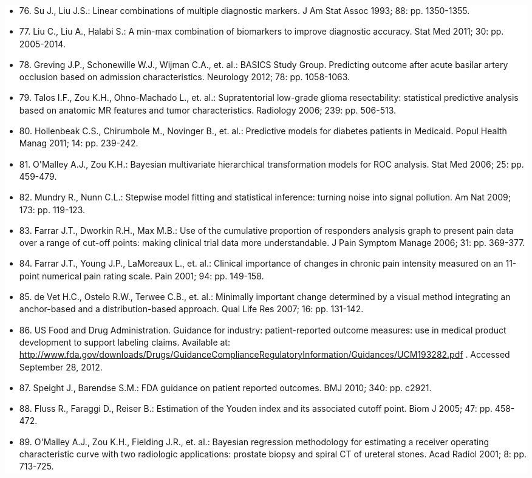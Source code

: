 
- 76\. Su J., Liu J.S.: Linear combinations of multiple diagnostic markers. J Am Stat Assoc 1993; 88: pp. 1350-1355.


- 77\. Liu C., Liu A., Halabi S.: A min-max combination of biomarkers to improve diagnostic accuracy. Stat Med 2011; 30: pp. 2005-2014.


- 78\. Greving J.P., Schonewille W.J., Wijman C.A., et. al.: BASICS Study Group. Predicting outcome after acute basilar artery occlusion based on admission characteristics. Neurology 2012; 78: pp. 1058-1063.


- 79\. Talos I.F., Zou K.H., Ohno-Machado L., et. al.: Supratentorial low-grade glioma resectability: statistical predictive analysis based on anatomic MR features and tumor characteristics. Radiology 2006; 239: pp. 506-513.


- 80\. Hollenbeak C.S., Chirumbole M., Novinger B., et. al.: Predictive models for diabetes patients in Medicaid. Popul Health Manag 2011; 14: pp. 239-242.


- 81\. O'Malley A.J., Zou K.H.: Bayesian multivariate hierarchical transformation models for ROC analysis. Stat Med 2006; 25: pp. 459-479.


- 82\. Mundry R., Nunn C.L.: Stepwise model fitting and statistical inference: turning noise into signal pollution. Am Nat 2009; 173: pp. 119-123.


- 83\. Farrar J.T., Dworkin R.H., Max M.B.: Use of the cumulative proportion of responders analysis graph to present pain data over a range of cut-off points: making clinical trial data more understandable. J Pain Symptom Manage 2006; 31: pp. 369-377.


- 84\. Farrar J.T., Young J.P., LaMoreaux L., et. al.: Clinical importance of changes in chronic pain intensity measured on an 11-point numerical pain rating scale. Pain 2001; 94: pp. 149-158.


- 85\. de Vet H.C., Ostelo R.W., Terwee C.B., et. al.: Minimally important change determined by a visual method integrating an anchor-based and a distribution-based approach. Qual Life Res 2007; 16: pp. 131-142.


- 86\.  US Food and Drug Administration. Guidance for industry: patient-reported outcome measures: use in medical product development to support labeling claims. Available at:  http://www.fda.gov/downloads/Drugs/GuidanceComplianceRegulatoryInformation/Guidances/UCM193282.pdf  . Accessed September 28, 2012.


- 87\. Speight J., Barendse S.M.: FDA guidance on patient reported outcomes. BMJ 2010; 340: pp. c2921.


- 88\. Fluss R., Faraggi D., Reiser B.: Estimation of the Youden index and its associated cutoff point. Biom J 2005; 47: pp. 458-472.


- 89\. O'Malley A.J., Zou K.H., Fielding J.R., et. al.: Bayesian regression methodology for estimating a receiver operating characteristic curve with two radiologic applications: prostate biopsy and spiral CT of ureteral stones. Acad Radiol 2001; 8: pp. 713-725.

